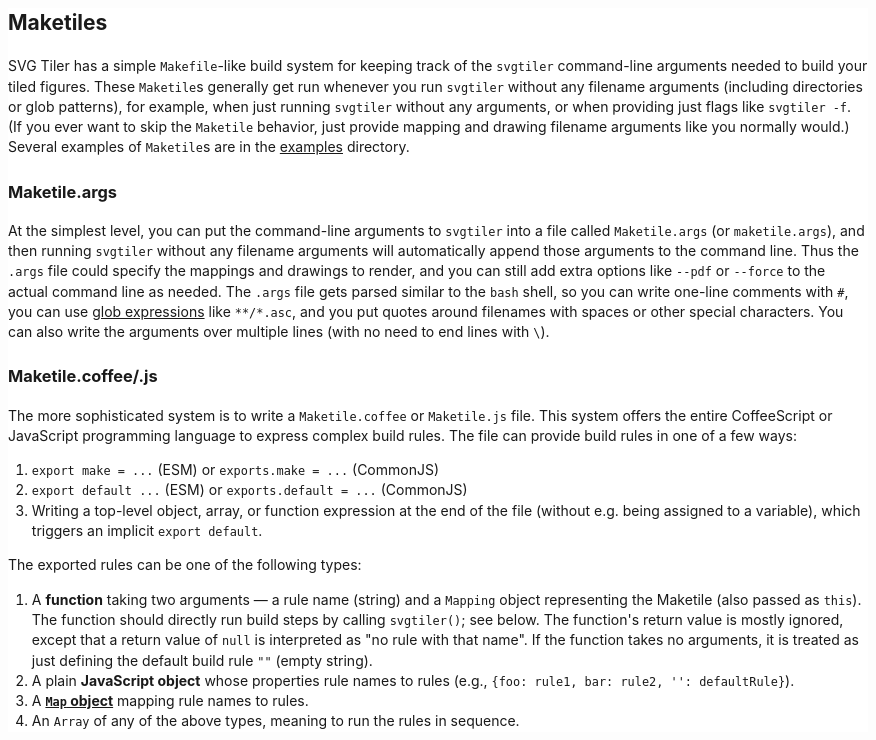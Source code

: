 ## Maketiles

SVG Tiler has a simple `Makefile`-like build system for keeping track of the
`svgtiler` command-line arguments needed to build your tiled figures.
These `Maketile`s generally get run whenever you run `svgtiler` without
any filename arguments (including directories or glob patterns), for example,
when just running `svgtiler` without any arguments,
or when providing just flags like `svgtiler -f`.
(If you ever want to skip the `Maketile` behavior, just provide mapping
and drawing filename arguments like you normally would.)
Several examples of `Maketile`s are in the [examples](examples) directory.

### Maketile.args

At the simplest level, you can put the command-line arguments to `svgtiler`
into a file called `Maketile.args` (or `maketile.args`), and then running
`svgtiler` without any filename arguments will automatically
append those arguments to the command line.
Thus the `.args` file could specify the
mappings and drawings to render, and you can still add extra options like
`--pdf` or `--force` to the actual command line as needed.
The `.args` file gets parsed similar to the `bash` shell,
so you can write one-line comments with `#`,
you can use
[glob expressions](https://github.com/isaacs/node-glob#glob-primer)
like `**/*.asc`,
and you put quotes around filenames with spaces or other special characters.
You can also write the arguments over multiple lines
(with no need to end lines with `\`).

### Maketile.coffee/.js

The more sophisticated system is to write a `Maketile.coffee` or
`Maketile.js` file.  This system offers the entire CoffeeScript or
JavaScript programming language to express complex build rules.
The file can provide build rules in one of a few ways:

1. `export make = ...` (ESM) or `exports.make = ...` (CommonJS)
2. `export default ...` (ESM) or `exports.default = ...` (CommonJS)
3. Writing a top-level object, array, or function expression
   at the end of the file (without e.g. being assigned to a variable),
   which triggers an implicit `export default`.

The exported rules can be one of the following types:

1. A **function** taking two arguments &mdash; a rule name (string)
   and a `Mapping` object representing the Maketile (also passed as `this`).
   The function should directly run build steps by calling `svgtiler()`;
   see below.  The function's return value is mostly ignored, except that
   a return value of `null` is interpreted as "no rule with that name".
   If the function takes no arguments, it is treated as just defining
   the default build rule `""` (empty string).
2. A plain **JavaScript object** whose properties rule names to rules
   (e.g., `{foo: rule1, bar: rule2, '': defaultRule}`).
3. A [**`Map` object**](https://developer.mozilla.org/en-US/docs/Web/JavaScript/Reference/Global_Objects/Map)
   mapping rule names to rules.
4. An `Array` of any of the above types, meaning to run the rules in sequence.
